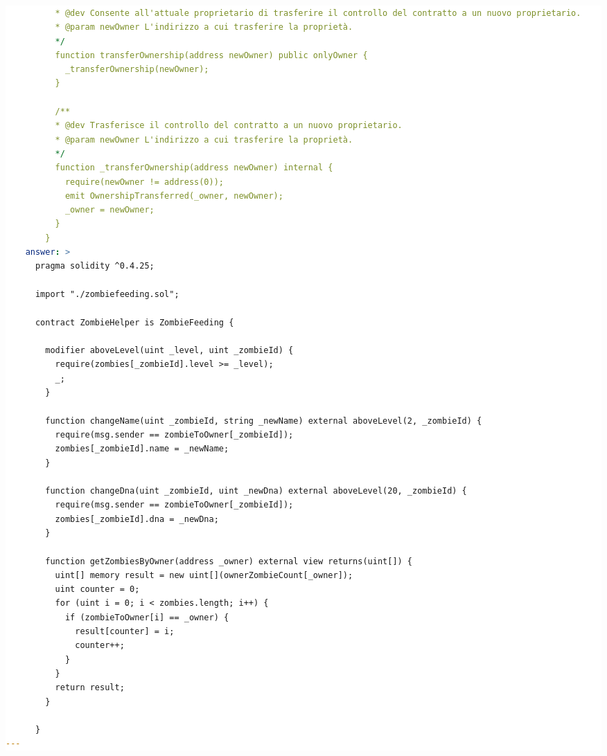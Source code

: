 ```yaml
          * @dev Consente all'attuale proprietario di trasferire il controllo del contratto a un nuovo proprietario.
          * @param newOwner L'indirizzo a cui trasferire la proprietà.
          */
          function transferOwnership(address newOwner) public onlyOwner {
            _transferOwnership(newOwner);
          }

          /**
          * @dev Trasferisce il controllo del contratto a un nuovo proprietario.
          * @param newOwner L'indirizzo a cui trasferire la proprietà.
          */
          function _transferOwnership(address newOwner) internal {
            require(newOwner != address(0));
            emit OwnershipTransferred(_owner, newOwner);
            _owner = newOwner;
          }
        }
    answer: >
      pragma solidity ^0.4.25;

      import "./zombiefeeding.sol";

      contract ZombieHelper is ZombieFeeding {

        modifier aboveLevel(uint _level, uint _zombieId) {
          require(zombies[_zombieId].level >= _level);
          _;
        }

        function changeName(uint _zombieId, string _newName) external aboveLevel(2, _zombieId) {
          require(msg.sender == zombieToOwner[_zombieId]);
          zombies[_zombieId].name = _newName;
        }

        function changeDna(uint _zombieId, uint _newDna) external aboveLevel(20, _zombieId) {
          require(msg.sender == zombieToOwner[_zombieId]);
          zombies[_zombieId].dna = _newDna;
        }

        function getZombiesByOwner(address _owner) external view returns(uint[]) {
          uint[] memory result = new uint[](ownerZombieCount[_owner]);
          uint counter = 0;
          for (uint i = 0; i < zombies.length; i++) {
            if (zombieToOwner[i] == _owner) {
              result[counter] = i;
              counter++;
            }
          }
          return result;
        }

      }
---
```
